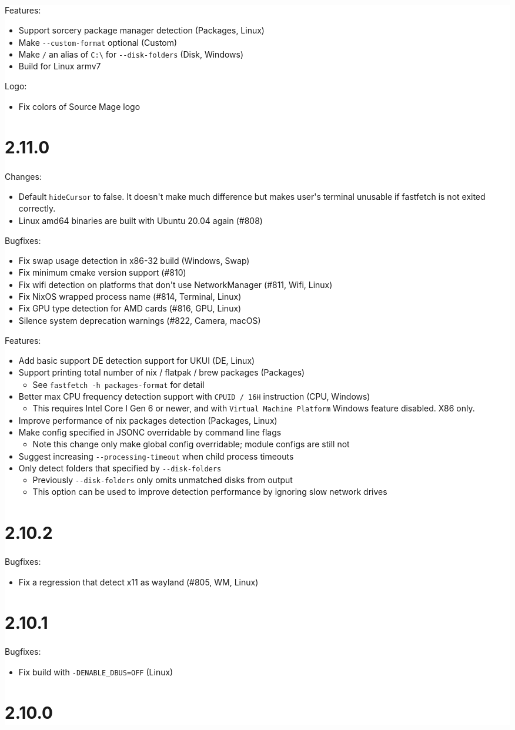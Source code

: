Features:
* Support sorcery package manager detection (Packages, Linux)
* Make `--custom-format` optional (Custom)
* Make `/` an alias of `C:\` for `--disk-folders` (Disk, Windows)
* Build for Linux armv7

Logo:
* Fix colors of Source Mage logo

# 2.11.0

Changes:
* Default `hideCursor` to false. It doesn't make much difference but makes user's terminal unusable if fastfetch is not exited correctly.
* Linux amd64 binaries are built with Ubuntu 20.04 again (#808)

Bugfixes:
* Fix swap usage detection in x86-32 build (Windows, Swap)
* Fix minimum cmake version support (#810)
* Fix wifi detection on platforms that don't use NetworkManager (#811, Wifi, Linux)
* Fix NixOS wrapped process name (#814, Terminal, Linux)
* Fix GPU type detection for AMD cards (#816, GPU, Linux)
* Silence system deprecation warnings (#822, Camera, macOS)

Features:
* Add basic support DE detection support for UKUI (DE, Linux)
* Support printing total number of nix / flatpak / brew packages (Packages)
    * See `fastfetch -h packages-format` for detail
* Better max CPU frequency detection support with `CPUID / 16H` instruction (CPU, Windows)
    * This requires Intel Core I Gen 6 or newer, and with `Virtual Machine Platform` Windows feature disabled. X86 only.
* Improve performance of nix packages detection (Packages, Linux)
* Make config specified in JSONC overridable by command line flags
    * Note this change only make global config overridable; module configs are still not
* Suggest increasing `--processing-timeout` when child process timeouts
* Only detect folders that specified by `--disk-folders`
    * Previously `--disk-folders` only omits unmatched disks from output
    * This option can be used to improve detection performance by ignoring slow network drives

# 2.10.2

Bugfixes:
* Fix a regression that detect x11 as wayland (#805, WM, Linux)

# 2.10.1

Bugfixes:
* Fix build with `-DENABLE_DBUS=OFF` (Linux)

# 2.10.0
